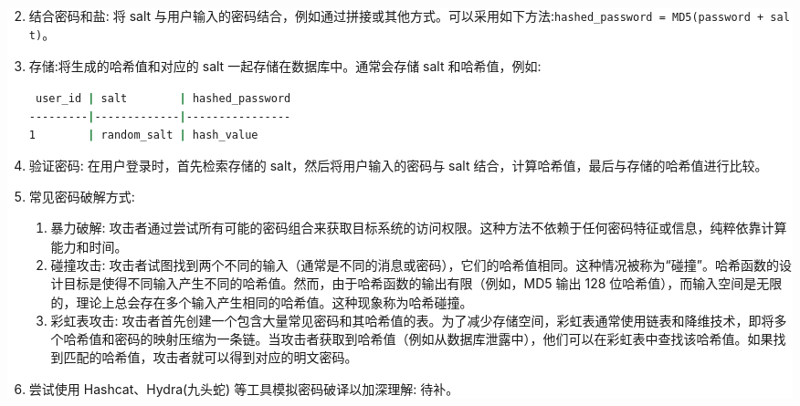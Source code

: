    2. 结合密码和盐: 将 salt 与用户输入的密码结合，例如通过拼接或其他方式。可以采用如下方法:`hashed_password = MD5(password + salt)`。

   3. 存储:将生成的哈希值和对应的 salt 一起存储在数据库中。通常会存储 salt 和哈希值，例如:

      ```bash
       user_id | salt        | hashed_password
      ---------|-------------|----------------
      1        | random_salt | hash_value
      ```

   4. 验证密码: 在用户登录时，首先检索存储的 salt，然后将用户输入的密码与 salt 结合，计算哈希值，最后与存储的哈希值进行比较。

5. 常见密码破解方式:

   1. 暴力破解: 攻击者通过尝试所有可能的密码组合来获取目标系统的访问权限。这种方法不依赖于任何密码特征或信息，纯粹依靠计算能力和时间。
   2. 碰撞攻击: 攻击者试图找到两个不同的输入（通常是不同的消息或密码），它们的哈希值相同。这种情况被称为“碰撞”。哈希函数的设计目标是使得不同输入产生不同的哈希值。然而，由于哈希函数的输出有限（例如，MD5 输出 128 位哈希值），而输入空间是无限的，理论上总会存在多个输入产生相同的哈希值。这种现象称为哈希碰撞。
   3. 彩虹表攻击: 攻击者首先创建一个包含大量常见密码和其哈希值的表。为了减少存储空间，彩虹表通常使用链表和降维技术，即将多个哈希值和密码的映射压缩为一条链。当攻击者获取到哈希值（例如从数据库泄露中），他们可以在彩虹表中查找该哈希值。如果找到匹配的哈希值，攻击者就可以得到对应的明文密码。

6. 尝试使用  Hashcat、Hydra(九头蛇) 等工具模拟密码破译以加深理解: 待补。